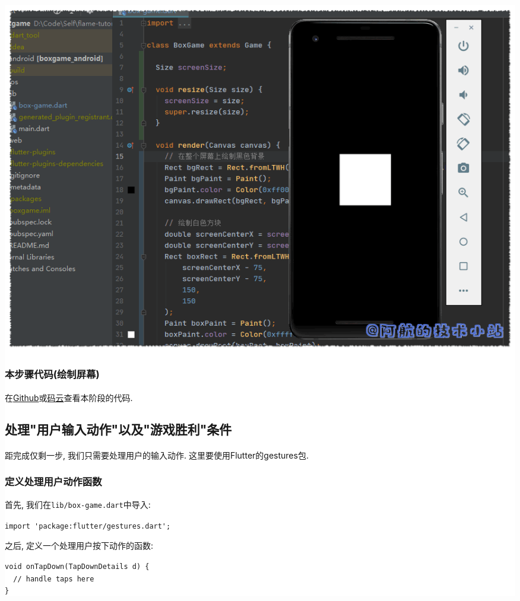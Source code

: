 ![Flutter 游戏开发(flame) 00 Flame介绍](images/2020-04-16_100941-917x623.png)

### 本步骤代码(绘制屏幕)

在[Github](https://github.com/HarrisonQi/flame-tutorial-boxgame/tree/c2fcacbd3d07be8fb75d41786840d3b947b5c965)或[码云](https://gitee.com/HarrisonQI/flame-tutorial-boxgame/tree/c2fcacbd3d07be8fb75d41786840d3b947b5c965)查看本阶段的代码.

## 处理"用户输入动作"以及"游戏胜利"条件

距完成仅剩一步, 我们只需要处理用户的输入动作. 这里要使用Flutter的gestures包.

### 定义处理用户动作函数

首先, 我们在`lib/box-game.dart`中导入:

```
import 'package:flutter/gestures.dart';
```

之后, 定义一个处理用户按下动作的函数:

```
void onTapDown(TapDownDetails d) {
  // handle taps here
}
```
